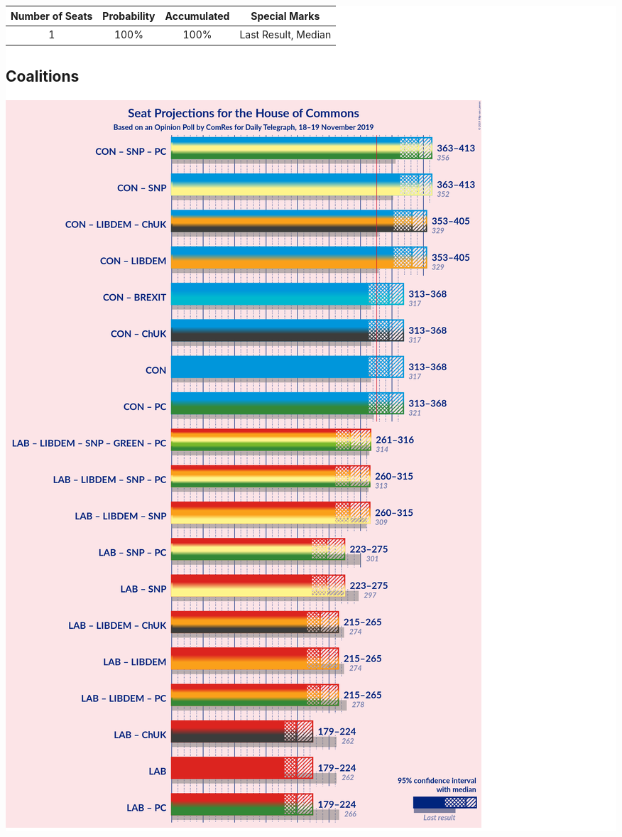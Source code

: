 | Number of Seats | Probability | Accumulated | Special Marks |
|:---------------:|:-----------:|:-----------:|:-------------:|
| 1 | 100% | 100% | Last Result, Median |


## Coalitions

![Graph with coalitions seats not yet produced](2019-11-19-ComRes-coalitions-seats.png "Coalitions Seats")
